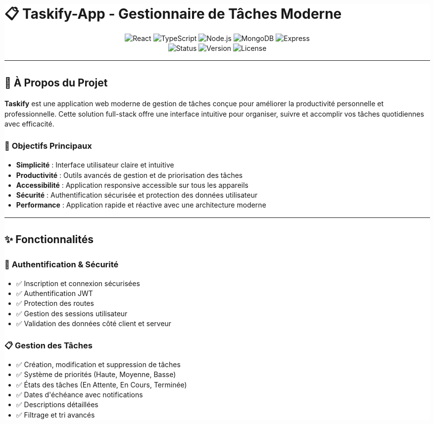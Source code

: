 # 📋 Taskify-App - Gestionnaire de Tâches Moderne

<div align="center">
  <img src="https://img.shields.io/badge/React-18.2.0-61DAFB?style=for-the-badge&logo=react&logoColor=white" alt="React" />
  <img src="https://img.shields.io/badge/TypeScript-4.9.5-3178C6?style=for-the-badge&logo=typescript&logoColor=white" alt="TypeScript" />
  <img src="https://img.shields.io/badge/Node.js-18.0.0-339933?style=for-the-badge&logo=node.js&logoColor=white" alt="Node.js" />
  <img src="https://img.shields.io/badge/MongoDB-6.0-47A248?style=for-the-badge&logo=mongodb&logoColor=white" alt="MongoDB" />
  <img src="https://img.shields.io/badge/Express.js-4.18.2-000000?style=for-the-badge&logo=express&logoColor=white" alt="Express" />
</div>

<div align="center">
  <img src="https://img.shields.io/badge/Status-En%20Développement-yellow?style=for-the-badge" alt="Status" />
  <img src="https://img.shields.io/badge/Version-1.0.0-blue?style=for-the-badge" alt="Version" />
  <img src="https://img.shields.io/badge/License-MIT-green?style=for-the-badge" alt="License" />
</div>

---

## 🎯 **À Propos du Projet**

**Taskify** est une application web moderne de gestion de tâches conçue pour améliorer la productivité personnelle et professionnelle. Cette solution full-stack offre une interface intuitive pour organiser, suivre et accomplir vos tâches quotidiennes avec efficacité.

### 🌟 **Objectifs Principaux**

- **Simplicité** : Interface utilisateur claire et intuitive
- **Productivité** : Outils avancés de gestion et de priorisation des tâches
- **Accessibilité** : Application responsive accessible sur tous les appareils
- **Sécurité** : Authentification sécurisée et protection des données utilisateur
- **Performance** : Application rapide et réactive avec une architecture moderne

---

## ✨ **Fonctionnalités**

### 🔐 **Authentification & Sécurité**
- ✅ Inscription et connexion sécurisées
- ✅ Authentification JWT
- ✅ Protection des routes
- ✅ Gestion des sessions utilisateur
- ✅ Validation des données côté client et serveur

### 📋 **Gestion des Tâches**
- ✅ Création, modification et suppression de tâches
- ✅ Système de priorités (Haute, Moyenne, Basse)
- ✅ États des tâches (En Attente, En Cours, Terminée)
- ✅ Dates d'échéance avec notifications
- ✅ Descriptions détaillées
- ✅ Filtrage et tri avancés
